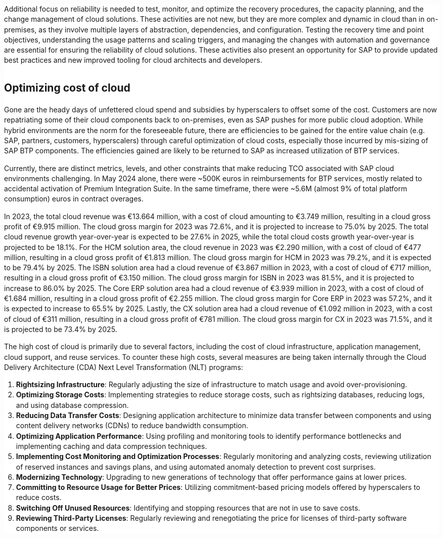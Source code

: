 Additional focus on reliability is needed to test, monitor, and optimize the recovery procedures, the capacity planning, and the change management of cloud solutions. These activities are not new, but they are more complex and dynamic in cloud than in on-premises, as they involve multiple layers of abstraction, dependencies, and configuration. Testing the recovery time and point objectives, understanding the usage patterns and scaling triggers, and managing the changes with automation and governance are essential for ensuring the reliability of cloud solutions. These activities also present an opportunity for SAP to provide updated best practices and new improved tooling for cloud architects and developers.

## Optimizing cost of cloud

Gone are the heady days of unfettered cloud spend and subsidies by hyperscalers to offset some of the cost. Customers are now repatriating some of their cloud components back to on-premises, even as SAP pushes for more public cloud adoption. While hybrid environments are the norm for the foreseeable future, there are efficiencies to be gained for the entire value chain (e.g. SAP, partners, customers, hyperscalers) through careful optimization of cloud costs, especially those incurred by mis-sizing of SAP BTP components. The efficiencies gained are likely to be returned to SAP as increased utilization of BTP services.

Currently, there are distinct metrics, levels, and other constraints that make reducing TCO associated with SAP cloud environments challenging. In May 2024 alone, there were ~500K euros in reimbursements for BTP services, mostly related to accidental activation of Premium Integration Suite. In the same timeframe, there were ~5.6M (almost 9% of total platform consumption) euros in contract overages.

In 2023, the total cloud revenue was €13.664 million, with a cost of cloud amounting to €3.749 million, resulting in a cloud gross profit of €9.915 million. The cloud gross margin for 2023 was 72.6%, and it is projected to increase to 75.0% by 2025. The total cloud revenue growth year-over-year is expected to be 27.6% in 2025, while the total cloud costs growth year-over-year is projected to be 18.1%. For the HCM solution area, the cloud revenue in 2023 was €2.290 million, with a cost of cloud of €477 million, resulting in a cloud gross profit of €1.813 million. The cloud gross margin for HCM in 2023 was 79.2%, and it is expected to be 79.4% by 2025. The ISBN solution area had a cloud revenue of €3.867 million in 2023, with a cost of cloud of €717 million, resulting in a cloud gross profit of €3.150 million. The cloud gross margin for ISBN in 2023 was 81.5%, and it is projected to increase to 86.0% by 2025. The Core ERP solution area had a cloud revenue of €3.939 million in 2023, with a cost of cloud of €1.684 million, resulting in a cloud gross profit of €2.255 million. The cloud gross margin for Core ERP in 2023 was 57.2%, and it is expected to increase to 65.5% by 2025. Lastly, the CX solution area had a cloud revenue of €1.092 million in 2023, with a cost of cloud of €311 million, resulting in a cloud gross profit of €781 million. The cloud gross margin for CX in 2023 was 71.5%, and it is projected to be 73.4% by 2025.

The high cost of cloud is primarily due to several factors, including the cost of cloud infrastructure, application management, cloud support, and reuse services. To counter these high costs, several measures are being taken internally through the Cloud Delivery Architecture (CDA) Next Level Transformation (NLT) programs:

1. **Rightsizing Infrastructure**: Regularly adjusting the size of infrastructure to match usage and avoid over-provisioning.
2. **Optimizing Storage Costs**: Implementing strategies to reduce storage costs, such as rightsizing databases, reducing logs, and using database compression.
3. **Reducing Data Transfer Costs**: Designing application architecture to minimize data transfer between components and using content delivery networks (CDNs) to reduce bandwidth consumption.
4. **Optimizing Application Performance**: Using profiling and monitoring tools to identify performance bottlenecks and implementing caching and data compression techniques.
5. **Implementing Cost Monitoring and Optimization Processes**: Regularly monitoring and analyzing costs, reviewing utilization of reserved instances and savings plans, and using automated anomaly detection to prevent cost surprises.
6. **Modernizing Technology**: Upgrading to new generations of technology that offer performance gains at lower prices.
7. **Committing to Resource Usage for Better Prices**: Utilizing commitment-based pricing models offered by hyperscalers to reduce costs.
8. **Switching Off Unused Resources**: Identifying and stopping resources that are not in use to save costs.
9. **Reviewing Third-Party Licenses**: Regularly reviewing and renegotiating the price for licenses of third-party software components or services.